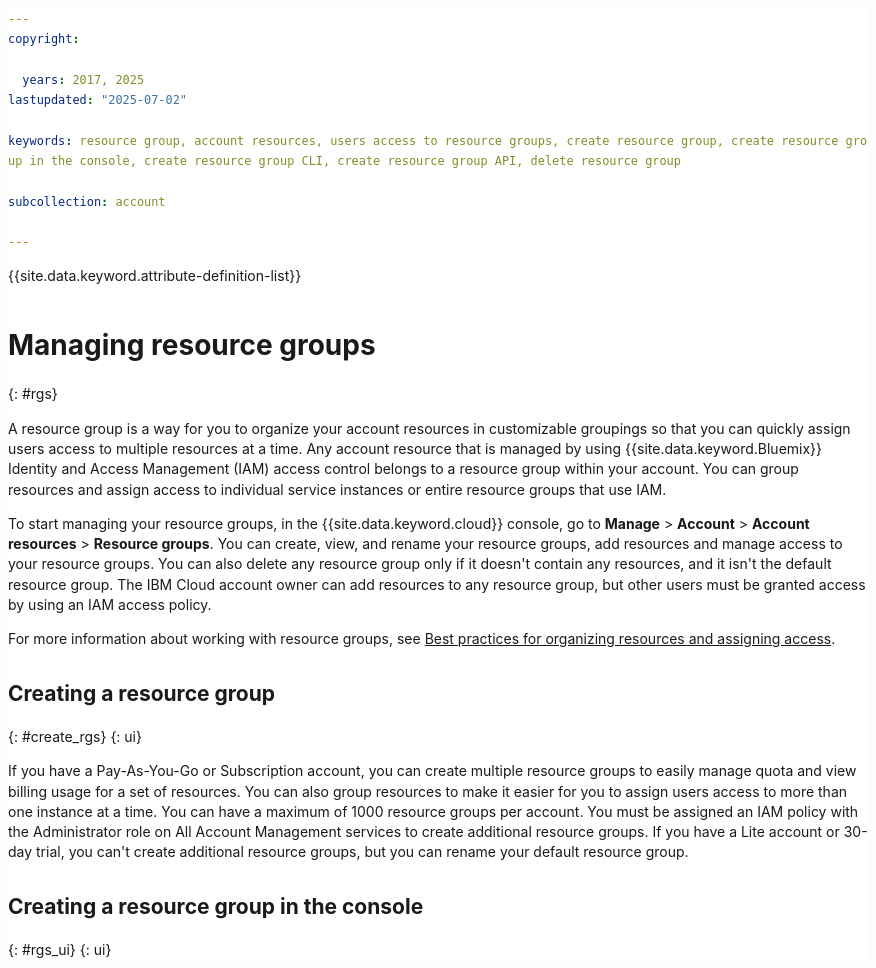 ```yaml
---
copyright:

  years: 2017, 2025
lastupdated: "2025-07-02"

keywords: resource group, account resources, users access to resource groups, create resource group, create resource group in the console, create resource group CLI, create resource group API, delete resource group

subcollection: account

---
```

{{site.data.keyword.attribute-definition-list}}

# Managing resource groups
{: #rgs}

A resource group is a way for you to organize your account resources in customizable groupings so that you can quickly assign users access to multiple resources at a time. Any account resource that is managed by using {{site.data.keyword.Bluemix}} Identity and Access Management (IAM) access control belongs to a resource group within your account. You can group resources and assign access to individual service instances or entire resource groups that use IAM.

To start managing your resource groups, in the {{site.data.keyword.cloud}} console, go to **Manage** > **Account** > **Account resources** > **Resource groups**. You can create, view, and rename your resource groups, add resources and manage access to your resource groups. You can also delete any resource group only if it doesn't contain any resources, and it isn't the default resource group. The IBM Cloud account owner can add resources to any resource group, but other users must be granted access by using an IAM access policy.

For more information about working with resource groups, see [Best practices for organizing resources and assigning access](/docs/account?topic=account-account_setup).

## Creating a resource group
{: #create_rgs}
{: ui}

If you have a Pay-As-You-Go or Subscription account, you can create multiple resource groups to easily manage quota and view billing usage for a set of resources. You can also group resources to make it easier for you to assign users access to more than one instance at a time. You can have a maximum of 1000 resource groups per account.
You must be assigned an IAM policy with the Administrator role on All Account Management services to create additional resource groups. If you have a Lite account or 30-day trial, you can't create additional resource groups, but you can rename your default resource group.

## Creating a resource group in the console
{: #rgs_ui}
{: ui}
